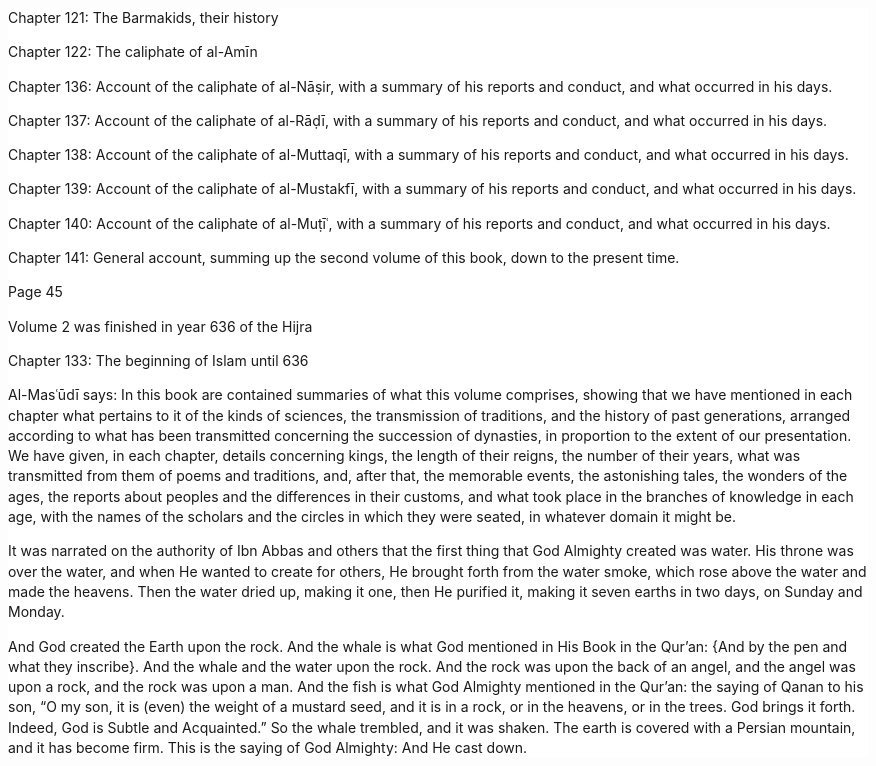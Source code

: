 Chapter 121: The Barmakids, their history

Chapter 122: The caliphate of al-Amīn





Chapter 136: Account of the caliphate of al-Nāṣir, with a summary of his reports and conduct, and what occurred in his days.

Chapter 137: Account of the caliphate of al-Rāḍī, with a summary of his reports and conduct, and what occurred in his days.

Chapter 138: Account of the caliphate of al-Muttaqī, with a summary of his reports and conduct, and what occurred in his days.

Chapter 139: Account of the caliphate of al-Mustakfī, with a summary of his reports and conduct, and what occurred in his days.

Chapter 140: Account of the caliphate of al-Muṭīʿ, with a summary of his reports and conduct, and what occurred in his days.

Chapter 141: General account, summing up the second volume of this book, down to the present time.

Page 45 

Volume 2 was finished in year 636 of the Hijra

Chapter 133: The beginning of Islam until 636

Al-Masʿūdī says: In this book are contained summaries of what this volume comprises, showing that we have mentioned in each chapter what pertains to it of the kinds of sciences, the transmission of traditions, and the history of past generations, arranged according to what has been transmitted concerning the succession of dynasties, in proportion to the extent of our presentation. We have given, in each chapter, details concerning kings, the length of their reigns, the number of their years, what was transmitted from them of poems and traditions, and, after that, the memorable events, the astonishing tales, the wonders of the ages, the reports about peoples and the differences in their customs, and what took place in the branches of knowledge in each age, with the names of the scholars and the circles in which they were seated, in whatever domain it might be.


It was narrated on the authority of Ibn Abbas and others that the first thing that God Almighty created was water.
His throne was over the water, and when He wanted to create for others, He brought forth from the water smoke, which rose above the water and made the heavens. Then the water dried up, making it one, then He purified it, making it seven earths in two days, on Sunday and Monday.

And God created the Earth upon the rock. And the whale is what God mentioned in His Book in the Qur’an: {And by the pen and what they inscribe}. And the whale and the water upon the rock.
And the rock was upon the back of an angel, and the angel was upon a rock, and the rock was upon a man.
And the fish is what God Almighty mentioned in the Qur’an: the saying of Qanan to his son, “O my son, it is (even) the weight of a mustard seed, and it is in a rock, or in the heavens, or in the trees. God brings it forth. Indeed, God is Subtle and Acquainted.” So the whale trembled, and it was shaken. The earth is covered with a Persian mountain, and it has become firm. This is the saying of God Almighty: And He cast down.



